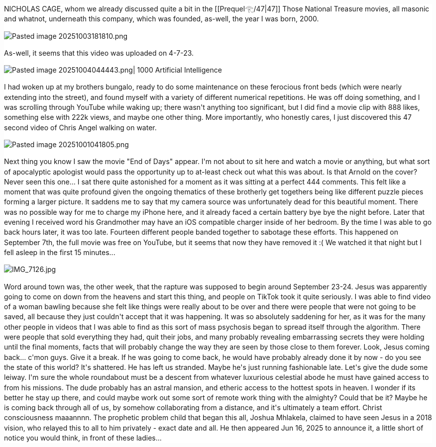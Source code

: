 NICHOLAS CAGE, whom we already discussed quite a bit in the [[Prequel𓂀/47\|47]] 
Those National Treasure movies, all masonic and whatnot, underneath this company, which was founded, as-well, the year I was born, 2000. 

![Pasted image 20251003181810.png](/img/user/images/Pasted%20image%2020251003181810.png)

As-well, it seems that this video was uploaded on 4-7-23. 




![Pasted image 20251004044443.png| 1000](/img/user/images/Pasted%20image%2020251004044443.png)
Artificial Intelligence


I had woken up at my brothers bungalo, ready to do some maintenance on these ferocious front beds (which were nearly extending into the street), and found myself with a variety of different numerical repetitions. He was off doing something, and I was scrolling through YouTube while waking up; there wasn't anything too significant, but I did find a movie clip with 888 likes, something else with 222k views, and maybe one other thing. More importantly, who honestly cares, I just discovered this 47 second video of Chris Angel walking on water.

![Pasted image 20251001041805.png](/img/user/images/Pasted%20image%2020251001041805.png)

Next thing you know I saw the movie "End of Days" appear. I'm not about to sit here and watch a movie or anything, but what sort of apocalyptic apologist would pass the opportunity up to at-least check out what this was about. Is that Arnold on the cover? Never seen this one... I sat there quite astonished for a moment as it was sitting at a perfect 444 comments. This felt like a moment that was quite profound given the ongoing thematics of these brotherly get togethers being like different puzzle pieces forming a larger picture. It saddens me to say that my camera source was unfortunately dead for this beautiful moment. There was no possible way for me to charge my iPhone here, and it already faced a certain battery bye bye the night before. Later that evening I received word his Grandmother may have an iOS compatible charger inside of her bedroom. By the time I was able to go back hours later, it was too late. Fourteen different people banded together to sabotage these efforts. This happened on September 7th, the full movie was free on YouTube, but it seems that now they have removed it :( We watched it that night but I fell asleep in the first 15 minutes...  

![IMG_7126.jpg](/img/user/images/IMG_7126.jpg)

Word around town was, the other week, that the rapture was supposed to begin around September 23-24. Jesus was apparently going to come on down from the heavens and start this thing, and people on TikTok took it quite seriously. I was able to find video of a woman bawling because she felt like things were really about to be over and there were people that were not going to be saved, all because they just couldn't accept that it was happening. It was so absolutely saddening for her, as it was for the many other people in videos that I was able to find as this sort of mass psychosis began to spread itself through the algorithm. There were people that sold everything they had, quit their jobs, and many probably revealing embarrassing secrets they were holding until the final moments, facts that will probably change the way they are seen by those close to them forever. Look, Jesus coming back... c'mon guys. Give it a break. If he was going to come back, he would have probably already done it by now - do you see the state of this world? It's shattered. He has left us stranded. Maybe he's just running fashionable late. Let's give the dude some leiway. I'm sure the whole roundabout must be a descent from whatever luxurious celestial abode he must have gained access to from his missions. The dude probably has an astral mansion, and etheric access to the hottest spots in heaven. I wonder if its better he stay up there, and could maybe work out some sort of remote work thing with the almighty? Could that be it? Maybe he is coming back through all of us, by somehow collaborating from a distance, and it's ultimately a team effort. Christ consciousness maaannnn. The prophetic problem child that began this all, Joshua Mhlakela, claimed to have seen Jesus in a 2018 vision, who relayed this to all to him privately - exact date and all. He then appeared Jun 16, 2025 to announce it, a little short of notice you would think, in front of these ladies...
